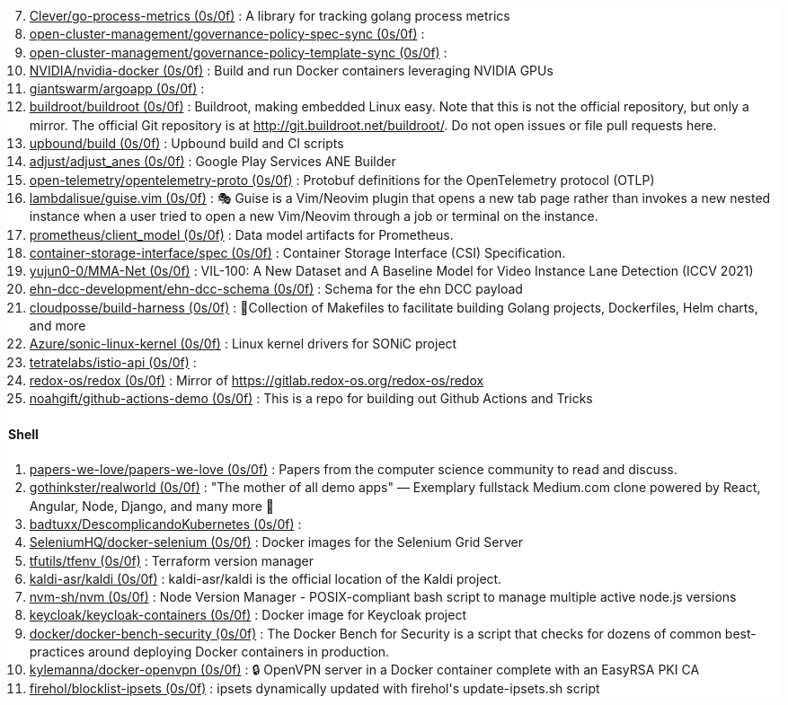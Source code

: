 7. [Clever/go-process-metrics (0s/0f)](https://github.com/Clever/go-process-metrics) : A library for tracking golang process metrics
8. [open-cluster-management/governance-policy-spec-sync (0s/0f)](https://github.com/open-cluster-management/governance-policy-spec-sync) : 
9. [open-cluster-management/governance-policy-template-sync (0s/0f)](https://github.com/open-cluster-management/governance-policy-template-sync) : 
10. [NVIDIA/nvidia-docker (0s/0f)](https://github.com/NVIDIA/nvidia-docker) : Build and run Docker containers leveraging NVIDIA GPUs
11. [giantswarm/argoapp (0s/0f)](https://github.com/giantswarm/argoapp) : 
12. [buildroot/buildroot (0s/0f)](https://github.com/buildroot/buildroot) : Buildroot, making embedded Linux easy. Note that this is not the official repository, but only a mirror. The official Git repository is at http://git.buildroot.net/buildroot/. Do not open issues or file pull requests here.
13. [upbound/build (0s/0f)](https://github.com/upbound/build) : Upbound build and CI scripts
14. [adjust/adjust_anes (0s/0f)](https://github.com/adjust/adjust_anes) : Google Play Services ANE Builder
15. [open-telemetry/opentelemetry-proto (0s/0f)](https://github.com/open-telemetry/opentelemetry-proto) : Protobuf definitions for the OpenTelemetry protocol (OTLP)
16. [lambdalisue/guise.vim (0s/0f)](https://github.com/lambdalisue/guise.vim) : 🎭 Guise is a Vim/Neovim plugin that opens a new tab page rather than invokes a new nested instance when a user tried to open a new Vim/Neovim through a job or terminal on the instance.
17. [prometheus/client_model (0s/0f)](https://github.com/prometheus/client_model) : Data model artifacts for Prometheus.
18. [container-storage-interface/spec (0s/0f)](https://github.com/container-storage-interface/spec) : Container Storage Interface (CSI) Specification.
19. [yujun0-0/MMA-Net (0s/0f)](https://github.com/yujun0-0/MMA-Net) : VIL-100: A New Dataset and A Baseline Model for Video Instance Lane Detection (ICCV 2021)
20. [ehn-dcc-development/ehn-dcc-schema (0s/0f)](https://github.com/ehn-dcc-development/ehn-dcc-schema) : Schema for the ehn DCC payload
21. [cloudposse/build-harness (0s/0f)](https://github.com/cloudposse/build-harness) : 🤖Collection of Makefiles to facilitate building Golang projects, Dockerfiles, Helm charts, and more
22. [Azure/sonic-linux-kernel (0s/0f)](https://github.com/Azure/sonic-linux-kernel) : Linux kernel drivers for SONiC project
23. [tetratelabs/istio-api (0s/0f)](https://github.com/tetratelabs/istio-api) : 
24. [redox-os/redox (0s/0f)](https://github.com/redox-os/redox) : Mirror of https://gitlab.redox-os.org/redox-os/redox
25. [noahgift/github-actions-demo (0s/0f)](https://github.com/noahgift/github-actions-demo) : This is a repo for building out Github Actions and Tricks

#### Shell
1. [papers-we-love/papers-we-love (0s/0f)](https://github.com/papers-we-love/papers-we-love) : Papers from the computer science community to read and discuss.
2. [gothinkster/realworld (0s/0f)](https://github.com/gothinkster/realworld) : "The mother of all demo apps" — Exemplary fullstack Medium.com clone powered by React, Angular, Node, Django, and many more 🏅
3. [badtuxx/DescomplicandoKubernetes (0s/0f)](https://github.com/badtuxx/DescomplicandoKubernetes) : 
4. [SeleniumHQ/docker-selenium (0s/0f)](https://github.com/SeleniumHQ/docker-selenium) : Docker images for the Selenium Grid Server
5. [tfutils/tfenv (0s/0f)](https://github.com/tfutils/tfenv) : Terraform version manager
6. [kaldi-asr/kaldi (0s/0f)](https://github.com/kaldi-asr/kaldi) : kaldi-asr/kaldi is the official location of the Kaldi project.
7. [nvm-sh/nvm (0s/0f)](https://github.com/nvm-sh/nvm) : Node Version Manager - POSIX-compliant bash script to manage multiple active node.js versions
8. [keycloak/keycloak-containers (0s/0f)](https://github.com/keycloak/keycloak-containers) : Docker image for Keycloak project
9. [docker/docker-bench-security (0s/0f)](https://github.com/docker/docker-bench-security) : The Docker Bench for Security is a script that checks for dozens of common best-practices around deploying Docker containers in production.
10. [kylemanna/docker-openvpn (0s/0f)](https://github.com/kylemanna/docker-openvpn) : 🔒 OpenVPN server in a Docker container complete with an EasyRSA PKI CA
11. [firehol/blocklist-ipsets (0s/0f)](https://github.com/firehol/blocklist-ipsets) : ipsets dynamically updated with firehol's update-ipsets.sh script